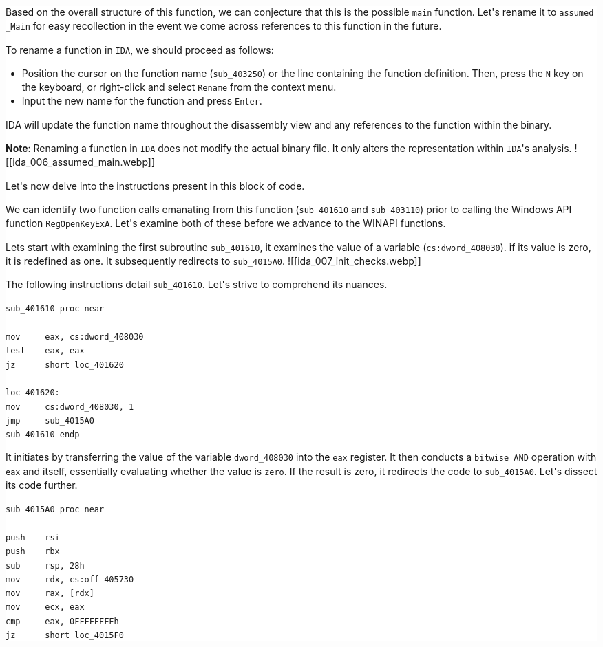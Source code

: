 Based on the overall structure of this function, we can conjecture that this is the possible `main` function. Let's rename it to `assumed_Main` for easy recollection in the event we come across references to this function in the future.

To rename a function in `IDA`, we should proceed as follows:

- Position the cursor on the function name (`sub_403250`) or the line containing the function definition. Then, press the `N` key on the keyboard, or right-click and select `Rename` from the context menu.
- Input the new name for the function and press `Enter`.

IDA will update the function name throughout the disassembly view and any references to the function within the binary.

**Note**: Renaming a function in `IDA` does not modify the actual binary file. It only alters the representation within `IDA`'s analysis.
![[ida_006_assumed_main.webp]]

Let's now delve into the instructions present in this block of code.

We can identify two function calls emanating from this function (`sub_401610` and `sub_403110`) prior to calling the Windows API function `RegOpenKeyExA`. Let's examine both of these before we advance to the WINAPI functions.

Lets start with examining the first subroutine `sub_401610`, it examines the value of a variable (`cs:dword_408030`). if its value is zero, it is redefined as one. It subsequently redirects to `sub_4015A0`.
![[ida_007_init_checks.webp]]

The following instructions detail `sub_401610`. Let's strive to comprehend its nuances.
```ida
sub_401610 proc near

mov     eax, cs:dword_408030
test    eax, eax
jz      short loc_401620 

loc_401620:
mov     cs:dword_408030, 1
jmp     sub_4015A0
sub_401610 endp
```

It initiates by transferring the value of the variable `dword_408030` into the `eax` register. It then conducts a `bitwise AND` operation with `eax` and itself, essentially evaluating whether the value is `zero`. If the result is zero, it redirects the code to `sub_4015A0`. Let's dissect its code further.
```ida
sub_4015A0 proc near

push    rsi
push    rbx
sub     rsp, 28h
mov     rdx, cs:off_405730
mov     rax, [rdx]
mov     ecx, eax
cmp     eax, 0FFFFFFFFh
jz      short loc_4015F0
```
